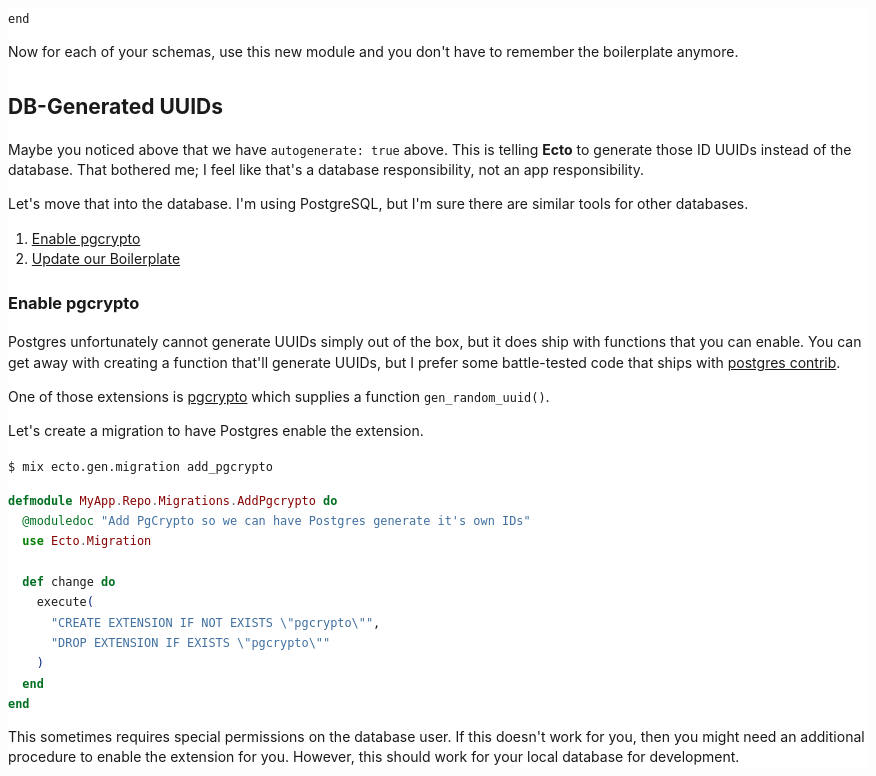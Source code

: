 ```diff
end
```

Now for each of your schemas, use this new module and you don't have to
remember the boilerplate anymore.

<a name="db-generated-uuids"></a>

## DB-Generated UUIDs

Maybe you noticed above that we have `autogenerate: true` above. This is telling
**Ecto** to generate those ID UUIDs instead of the database. That bothered me; I
feel like that's a database responsibility, not an app responsibility.

Let's move that into the database. I'm using PostgreSQL, but I'm sure there are
similar tools for other databases.

1. [Enable pgcrypto](#enable-pgcrypto)
1. [Update our Boilerplate](#use-pgcrypto)

<a name="enable-pgcrypto"></a>

### Enable pgcrypto

Postgres unfortunately cannot generate UUIDs simply out of the box, but it does
ship with functions that you can enable. You can get away with creating a
function that'll generate UUIDs, but I prefer some battle-tested code that ships
with [postgres contrib].

One of those extensions is [pgcrypto] which supplies a function
`gen_random_uuid()`.

Let's create a migration to have Postgres enable the extension.

```shell-session
$ mix ecto.gen.migration add_pgcrypto
```

```elixir
defmodule MyApp.Repo.Migrations.AddPgcrypto do
  @moduledoc "Add PgCrypto so we can have Postgres generate it's own IDs"
  use Ecto.Migration

  def change do
    execute(
      "CREATE EXTENSION IF NOT EXISTS \"pgcrypto\"",
      "DROP EXTENSION IF EXISTS \"pgcrypto\""
    )
  end
end
```

This sometimes requires special permissions on the database user. If this
doesn't work for you, then you might need an additional procedure to enable the
extension for you. However, this should work for your local database for
development.


[UUID]: https://en.wikipedia.org/wiki/Universally_unique_identifier
[pgcrypto]: https://www.postgresql.org/docs/current/pgcrypto.html
[postgres contrib]: https://www.postgresql.org/docs/current/contrib.html
[coc.nvim]: https://github.com/neoclide/coc.nvim
[vscode-ls]: https://marketplace.visualstudio.com/items?itemName=elixir-lsp.elixir-ls
[changeset]: https://hexdocs.pm/ecto/Ecto.Changeset.html
